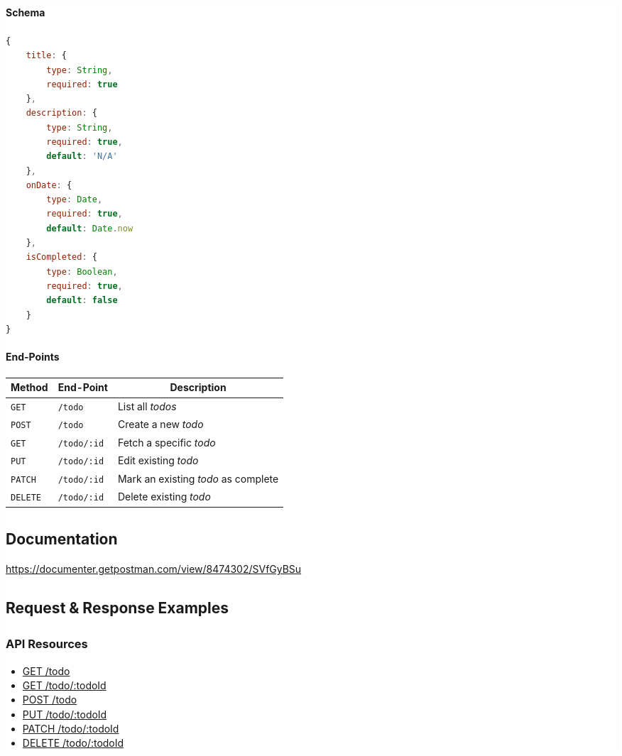#### Schema
```javascript
{
    title: {
        type: String,
        required: true
    },
    description: {
        type: String,
        required: true,
        default: 'N/A'
    },
    onDate: {
        type: Date,
        required: true,
        default: Date.now
    },
    isCompleted: {
        type: Boolean,
        required: true,
        default: false
    }
}
```
#### End-Points
| Method | End-Point | Description |
| --- | --- | --- |
| `GET` | `/todo` | List all *todos* |
| `POST` | `/todo` | Create a new *todo* |
| `GET` | `/todo/:id` | Fetch a specific *todo* |
| `PUT` | `/todo/:id` | Edit existing *todo* |
| `PATCH` | `/todo/:id` | Mark an existing *todo* as complete |
| `DELETE` | `/todo/:id` | Delete existing *todo* |

## Documentation
https://documenter.getpostman.com/view/8474302/SVfGyBSu

## Request & Response Examples

### API Resources
- [GET /todo](#get-todo)
- [GET /todo/:todoId](#get-todotodoId)
- [POST /todo](#post-todo)
- [PUT /todo/:todoId](#put-todotodoId)
- [PATCH /todo/:todoId](#patch-todotodoId)
- [DELETE /todo/:todoId](#delete-todotodoId)
